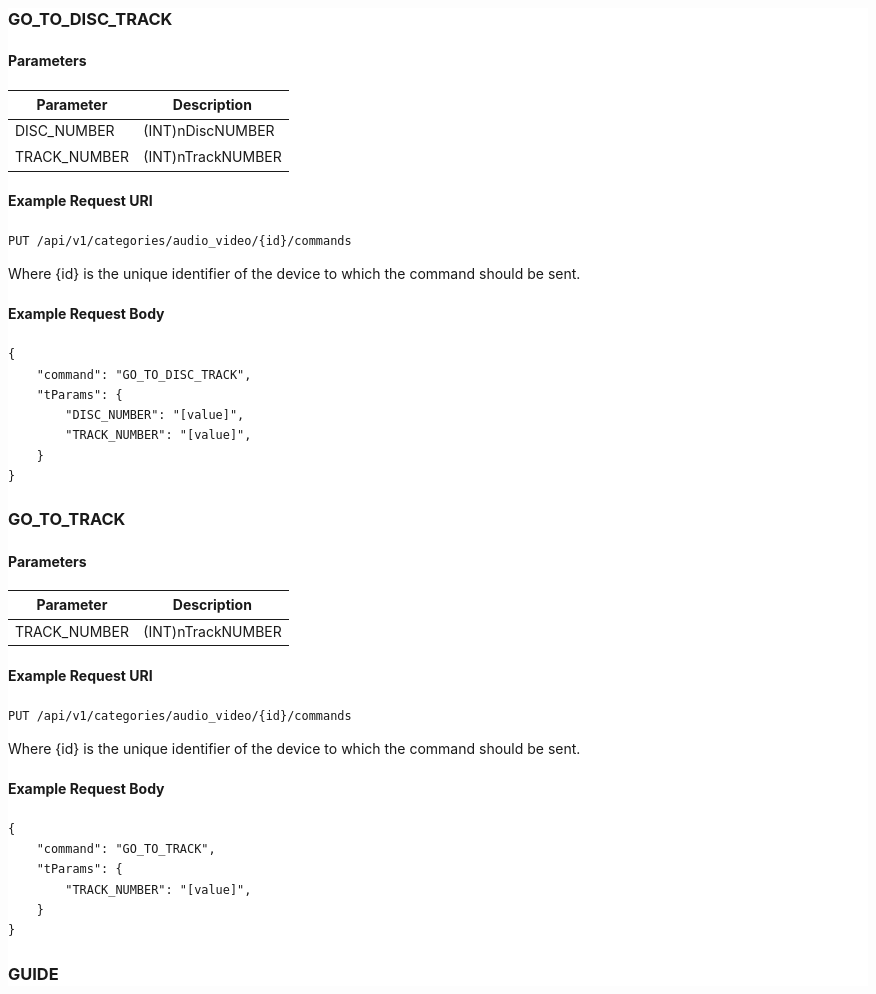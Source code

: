 ### GO_TO_DISC_TRACK


#### Parameters
| Parameter | Description |
|----------------|-------------|
| DISC_NUMBER | (INT)nDiscNUMBER | 
| TRACK_NUMBER | (INT)nTrackNUMBER | 

#### Example Request URI

        
    PUT /api/v1/categories/audio_video/{id}/commands


Where {id} is the unique identifier of the device to which the command should be sent.

#### Example Request Body

       
    {
        "command": "GO_TO_DISC_TRACK",
        "tParams": {
            "DISC_NUMBER": "[value]",
            "TRACK_NUMBER": "[value]",
        }
    }
    
### GO_TO_TRACK


#### Parameters
| Parameter | Description |
|----------------|-------------|
| TRACK_NUMBER | (INT)nTrackNUMBER | 

#### Example Request URI

        
    PUT /api/v1/categories/audio_video/{id}/commands


Where {id} is the unique identifier of the device to which the command should be sent.

#### Example Request Body

       
    {
        "command": "GO_TO_TRACK",
        "tParams": {
            "TRACK_NUMBER": "[value]",
        }
    }
    
### GUIDE
